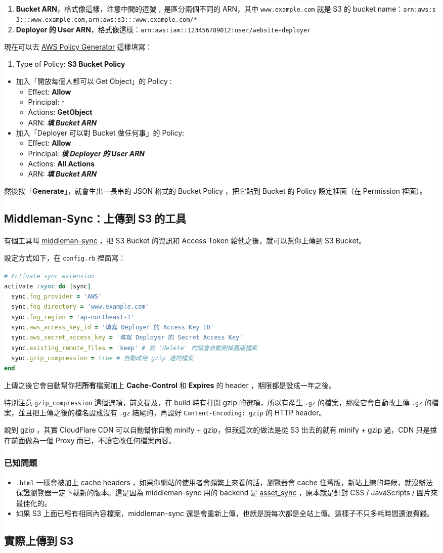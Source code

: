 1. **Bucket ARN**，格式像這樣，注意中間的逗號 `,` 是區分兩個不同的 ARN，其中 `www.example.com` 就是 S3 的 bucket name：`arn:aws:s3:::www.example.com,arn:aws:s3:::www.example.com/*`
2. **Deployer 的 User ARN**，格式像這樣：`arn:aws:iam::123456789012:user/website-deployer`

現在可以去 [AWS Policy Generator](http://awspolicygen.s3.amazonaws.com/policygen.html) 這樣填寫：

1. Type of Policy: **S3 Bucket Policy**
* 加入「開放每個人都可以 Get Object」的 Policy :
    * Effect: **Allow**
    * Principal: `*`
    * Actions: **GetObject**
    * ARN: ***填 Bucket ARN***
* 加入「Deployer 可以對 Bucket 做任何事」的 Policy:
    * Effect: **Allow**
    * Principal: ***填 Deployer 的 User ARN***
    * Actions: **All Actions**
    * ARN: ***填 Bucket ARN***

然後按「**Generate**」，就會生出一長串的 JSON 格式的 Bucket Policy ，把它貼到 Bucket 的 Policy 設定裡面（在 Permission 裡面）。

## Middleman-Sync：上傳到 S3 的工具

有個工具叫 [middleman-sync](https://github.com/karlfreeman/middleman-sync) ，把 S3 Bucket 的資訊和 Access Token 給他之後，就可以幫你上傳到 S3 Bucket。

設定方式如下，在 `config.rb` 裡面寫：

```ruby config.rb
# Activate sync extension
activate :sync do |sync|
  sync.fog_provider = 'AWS'
  sync.fog_directory = 'www.example.com'
  sync.fog_region = 'ap-northeast-1'
  sync.aws_access_key_id = '填寫 Deployer 的 Access Key ID'
  sync.aws_secret_access_key = '填寫 Deployer 的 Secret Access Key'
  sync.existing_remote_files = 'keep' # 寫 'delete' 的話會自動刪掉舊版檔案
  sync.gzip_compression = true # 自動改用 gzip 過的檔案
end
```

上傳之後它會自動幫你把**所有**檔案加上 **Cache-Control** 和 **Expires** 的 header ，期限都是設成一年之後。

特別注意 `gzip_compression` 這個選項，前文提及，在 build 時有打開 gzip 的選項，所以有產生 `.gz` 的檔案，那麼它會自動改上傳 `.gz` 的檔案，並且把上傳之後的檔名設成沒有 `.gz` 結尾的，再設好 `Content-Encoding: gzip` 的 HTTP header。

說到 gzip ，其實 CloudFlare CDN 可以自動幫你自動 minify + gzip，但我這次的做法是從 S3 出去的就有 minify + gzip 過，CDN 只是擋在前面做為一個 Proxy 而已，不讓它改任何檔案內容。

### 已知問題

* `.html` 一樣會被加上 cache headers ，如果你網站的使用者會頻繁上來看的話，瀏覽器會 cache 住舊版，新站上線的時候，就沒辦法保證瀏覽器一定下載新的版本。這是因為 middleman-sync 用的 backend 是 [asset_sync](https://github.com/rumblelabs/asset_sync) ，原本就是針對 CSS / JavaScripts / 圖片來最佳化的。
* 如果 S3 上面已經有相同內容檔案，middleman-sync 還是會重新上傳，也就是說每次都是全站上傳。這樣子不只多耗時間還浪費錢。

## 實際上傳到 S3

